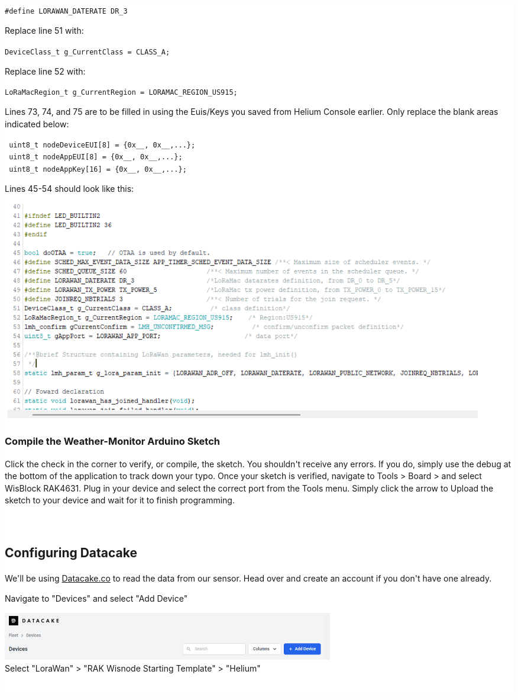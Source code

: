     
    #define LORAWAN_DATERATE DR_3
    
   <p>Replace line 51 with:</p>
    
    DeviceClass_t g_CurrentClass = CLASS_A;

   <p>Replace line 52 with:</p>
      
    LoRaMacRegion_t g_CurrentRegion = LORAMAC_REGION_US915;
      
   <p>Lines 73, 74, and 75 are to be filled in using the Euis/Keys you saved from Helium Console earlier. Only replace the blank areas indicated below:</p>
     
     uint8_t nodeDeviceEUI[8] = {0x__, 0x__,...};
     uint8_t nodeAppEUI[8] = {0x__, 0x__,...};
     uint8_t nodeAppKey[16] = {0x__, 0x__,...};
    
 <p>Lines 45-54 should look like this:</p>
<img src="images/arduinomod.png" alt="" width="800px" height="auto">
      <h3>Compile the Weather-Monitor Arduino Sketch</h3>
      <p>Click the check in the corner to verify, or compile, the sketch. You shouldn't receive any errors. If you do, simply use the debug at the bottom of the application to track down your typo. Once your sketch is verified, navigate to Tools > Board > and select WisBlock RAK4631. Plug in your device and select the correct port from the Tools menu. Simply click the arrow to Upload the sketch to your device and wait for it to finish programming.</p>     
<br><h2>Configuring Datacake</h2>
    <p>We'll be using <a href="https://datacake.co/" target="_blank">Datacake.co</a> to read the data from our sensor. Head over and create an account if you don't have one already.</p>
    <p>Navigate to "Devices" and select "Add Device"</p><img src="images/datacakeadddevice.png" alt="" width="550px" height="auto"><br>Select "LoraWan" > "RAK Wisnode Starting Template" > "Helium"</p><br>